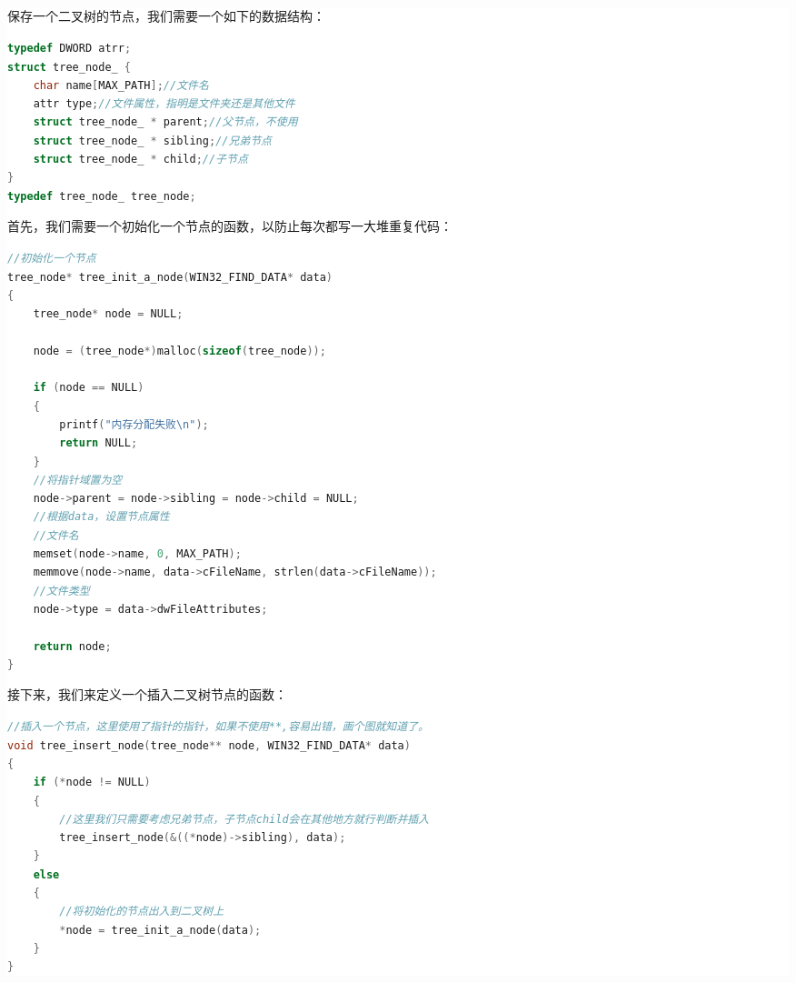 保存一个二叉树的节点，我们需要一个如下的数据结构：
```C
typedef DWORD atrr;
struct tree_node_ {
    char name[MAX_PATH];//文件名
    attr type;//文件属性，指明是文件夹还是其他文件
    struct tree_node_ * parent;//父节点，不使用
    struct tree_node_ * sibling;//兄弟节点
    struct tree_node_ * child;//子节点
}
typedef tree_node_ tree_node;
```

首先，我们需要一个初始化一个节点的函数，以防止每次都写一大堆重复代码：
```C
//初始化一个节点
tree_node* tree_init_a_node(WIN32_FIND_DATA* data)
{
	tree_node* node = NULL;

	node = (tree_node*)malloc(sizeof(tree_node));

	if (node == NULL)
	{
		printf("内存分配失败\n");
		return NULL;
	}
	//将指针域置为空
	node->parent = node->sibling = node->child = NULL;
    //根据data，设置节点属性
	//文件名
	memset(node->name, 0, MAX_PATH);
	memmove(node->name, data->cFileName, strlen(data->cFileName));
	//文件类型
	node->type = data->dwFileAttributes;

	return node;
}
```

接下来，我们来定义一个插入二叉树节点的函数：

```C
//插入一个节点，这里使用了指针的指针，如果不使用**,容易出错，画个图就知道了。
void tree_insert_node(tree_node** node, WIN32_FIND_DATA* data)
{
	if (*node != NULL)
	{
        //这里我们只需要考虑兄弟节点，子节点child会在其他地方就行判断并插入
		tree_insert_node(&((*node)->sibling), data);
	}
	else
	{
        //将初始化的节点出入到二叉树上
		*node = tree_init_a_node(data);
	}
}
```
